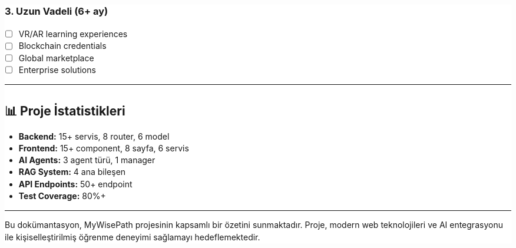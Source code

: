 ### 3. Uzun Vadeli (6+ ay)
- [ ] VR/AR learning experiences
- [ ] Blockchain credentials
- [ ] Global marketplace
- [ ] Enterprise solutions

---

## 📊 Proje İstatistikleri

- **Backend:** 15+ servis, 8 router, 6 model
- **Frontend:** 15+ component, 8 sayfa, 6 servis
- **AI Agents:** 3 agent türü, 1 manager
- **RAG System:** 4 ana bileşen
- **API Endpoints:** 50+ endpoint
- **Test Coverage:** 80%+

---

Bu dokümantasyon, MyWisePath projesinin kapsamlı bir özetini sunmaktadır. Proje, modern web teknolojileri ve AI entegrasyonu ile kişiselleştirilmiş öğrenme deneyimi sağlamayı hedeflemektedir.
